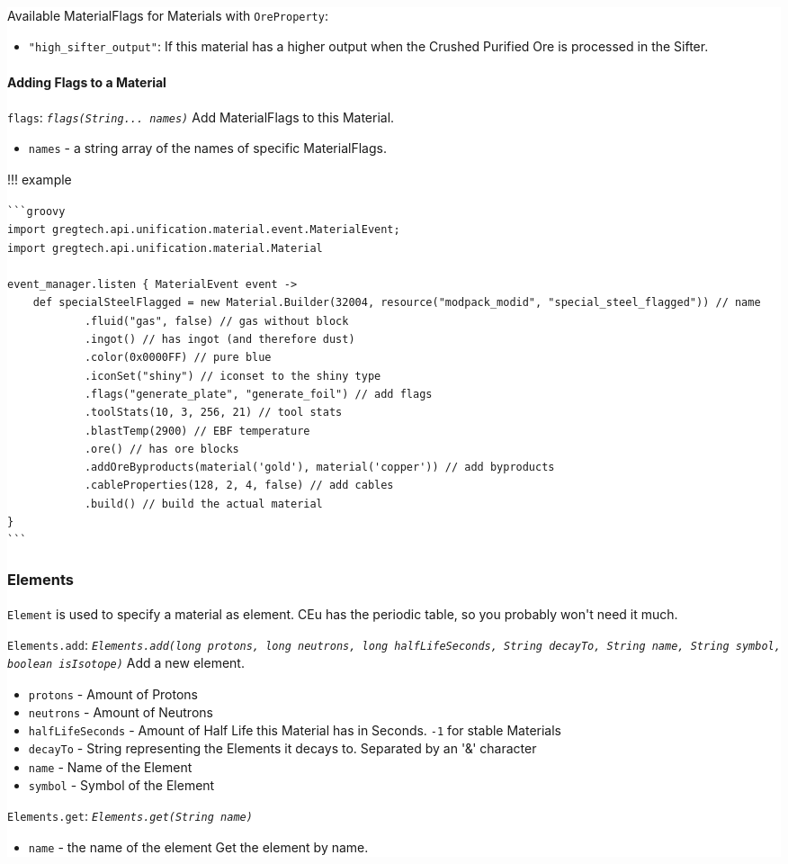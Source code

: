 Available MaterialFlags for Materials with `OreProperty`:

* `"high_sifter_output"`: If this material has a higher output when the Crushed Purified Ore is processed in the Sifter.

#### Adding Flags to a Material

`flags`: _`flags(String... names)`_
Add MaterialFlags to this Material.

* `names` - a string array of the names of specific MaterialFlags.

!!! example

    ```groovy
    import gregtech.api.unification.material.event.MaterialEvent;
    import gregtech.api.unification.material.Material

    event_manager.listen { MaterialEvent event ->
        def specialSteelFlagged = new Material.Builder(32004, resource("modpack_modid", "special_steel_flagged")) // name
                .fluid("gas", false) // gas without block
                .ingot() // has ingot (and therefore dust)
                .color(0x0000FF) // pure blue
                .iconSet("shiny") // iconset to the shiny type
                .flags("generate_plate", "generate_foil") // add flags
                .toolStats(10, 3, 256, 21) // tool stats
                .blastTemp(2900) // EBF temperature
                .ore() // has ore blocks
                .addOreByproducts(material('gold'), material('copper')) // add byproducts
                .cableProperties(128, 2, 4, false) // add cables
                .build() // build the actual material
    }
    ```

### Elements

`Element` is used to specify a material as element. CEu has the periodic table, so you probably won't need it much.

`Elements.add`:
_`Elements.add(long protons, long neutrons, long halfLifeSeconds, String decayTo, String name, String symbol, boolean isIsotope)`_
Add a new element.

* `protons` - Amount of Protons
* `neutrons` - Amount of Neutrons
* `halfLifeSeconds` - Amount of Half Life this Material has in Seconds. `-1` for stable Materials
* `decayTo` - String representing the Elements it decays to. Separated by an '&' character
* `name` - Name of the Element
* `symbol` - Symbol of the Element

`Elements.get`: _`Elements.get(String name)`_

* `name` - the name of the element
  Get the element by name.

